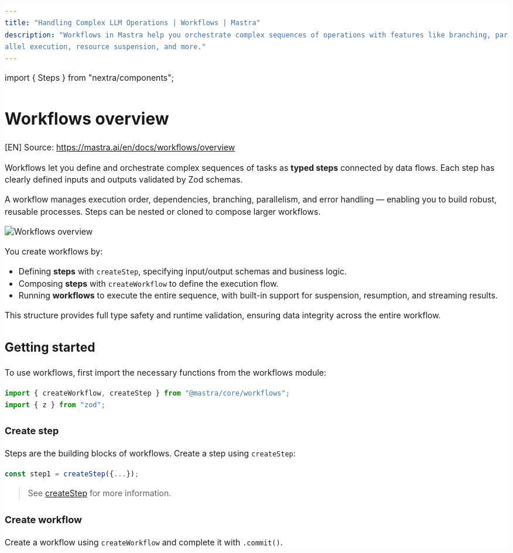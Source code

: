 ```yaml
---
title: "Handling Complex LLM Operations | Workflows | Mastra"
description: "Workflows in Mastra help you orchestrate complex sequences of operations with features like branching, parallel execution, resource suspension, and more."
---
```


import { Steps } from "nextra/components";

# Workflows overview
[EN] Source: https://mastra.ai/en/docs/workflows/overview

Workflows let you define and orchestrate complex sequences of tasks as **typed steps** connected by data flows. Each step has clearly defined inputs and outputs validated by Zod schemas.

A workflow manages execution order, dependencies, branching, parallelism, and error handling — enabling you to build robust, reusable processes. Steps can be nested or cloned to compose larger workflows.

![Workflows overview](/image/workflows/workflows-overview.jpg)

You create workflows by:

- Defining **steps** with `createStep`, specifying input/output schemas and business logic.
- Composing **steps** with `createWorkflow` to define the execution flow.
- Running **workflows** to execute the entire sequence, with built-in support for suspension, resumption, and streaming results.

This structure provides full type safety and runtime validation, ensuring data integrity across the entire workflow.


## Getting started

To use workflows, first import the necessary functions from the workflows module:

```typescript filename="src/mastra/workflows/test-workflow.ts" showLineNumbers copy
import { createWorkflow, createStep } from "@mastra/core/workflows";
import { z } from "zod";
```

### Create step

Steps are the building blocks of workflows. Create a step using `createStep`:

```typescript filename="src/mastra/workflows/test-workflow.ts" showLineNumbers copy
const step1 = createStep({...});
```

> See [createStep](/reference/workflows/step) for more information.

### Create workflow

Create a workflow using `createWorkflow` and complete it with `.commit()`.
